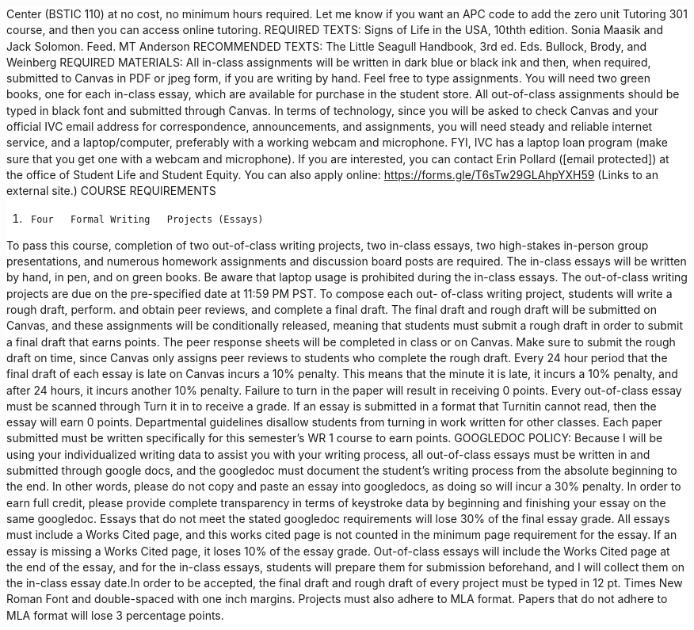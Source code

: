 Center (BSTIC   110) at   no cost,   no   minimum   hours   required.   Let   me   know   if you want an APC code to   add   the zero unit Tutoring 301 course, and then   you   can   access   online   tutoring.
REQUIRED TEXTS:
Signs of   Life in the   USA,   10thth    edition. Sonia   Maasik and   Jack   Solomon.   Feed.   MT Anderson
RECOMMENDED TEXTS:
The Little   Seagull Handbook, 3rd    ed.   Eds.   Bullock,   Brody, and Weinberg
REQUIRED   MATERIALS:
All   in-class assignments will   be written   in dark blue or black   ink   and   then, when   required,   submitted   to   Canvas   in   PDF or   jpeg form,   if you are writing   by   hand.   Feel free to type assignments. You will   need two   green   books, one for each   in-class essay, which are available for   purchase   in the   student   store. All out-of-class assignments should be typed in   black font   and   submitted through   Canvas.
In terms of technology, since you will   be asked to check   Canvas and   your   official   IVC   email   address   for   correspondence, announcements, and assignments, you will need steady   and   reliable   internet   service,   and a   laptop/computer,   preferably with a working webcam and   microphone.   FYI,   IVC   has a laptop   loan      program (make sure that you get one with a webcam   and   microphone).   If you   are   interested,   you   can contact   Erin   Pollard ([email   protected]) at the office of Student   Life and   Student   Equity.   You   can   also apply online: https://forms.gle/T6sTw29GLAhpYXH59 (Links to an external   site.)
COURSE   REQUIREMENTS
1.      Four   Formal Writing   Projects (Essays)
To   pass this course,   completion of two out-of-class writing projects, two   in-class   essays,   two   high-stakes   in-person group   presentations, and   numerous   homework assignments and discussion board   posts   are            required. The   in-class essays will   be written   by   hand,   in   pen, and on green   books.   Be aware   that   laptop      usage   is   prohibited during the   in-class essays. The out-of-class writing projects   are   due   on the pre-specified date at   11:59   PM   PST. To compose each out-   of-class writing   project,   students will write   a rough draft,   perform. and obtain   peer reviews, and complete   a final   draft.   The   final   draft   and   rough   draft   will be submitted on Canvas, and these   assignments will   be   conditionally   released,   meaning   that   students   must submit a   rough draft   in order to submit a final   draft   that   earns   points.   The   peer   response   sheets will be completed   in class or on Canvas.   Make sure to   submit   the   rough   draft   on   time,   since   Canvas   only   assigns   peer reviews to students who complete the rough   draft.   Every   24   hour   period   that   the final   draft   of   each essay   is   late on Canvas   incurs a   10%   penalty. This   means that   the   minute   it   is   late,   it   incurs   a   10%            penalty, and after 24   hours,   it   incurs another   10%   penalty.   Failure to turn   in the   paper will   result   in   receiving 0   points.   Every out-of-class essay   must   be scanned through Turn   it   in to   receive   a   grade.   If an   essay   is submitted   in a format that Turnitin cannot   read, then the   essay will   earn   0   points.   Departmental   guidelines disallow students from turning in work written for other classes.   Each   paper submitted   must   be   written specifically for this semester’s WR   1 course to earn   points.
GOOGLEDOC   POLICY:   Because   I will   be using your individualized writing data to assist   you with   your   writing   process, all out-of-class essays must be written   in   and   submitted   through   google   docs,   and   the googledoc   must document the student’s writing process from the absolute   beginning to   the   end.   In   other   words,   please do   not copy and   paste an essay   into googledocs,   as   doing   so will   incur   a   30%   penalty.   In order to earn full credit,   please   provide complete transparency   in terms   of   keystroke   data   by   beginning and finishing your essay on the same googledoc.   Essays that   do   not   meet   the   stated googledoc requirements will lose 30%   of the final   essay   grade.
All essays   must   include a Works Cited   page, and this works   cited   page   is   not   counted   in the   minimum page requirement for the essay.   If an essay   is   missing a Works Cited   page,   it   loses   10%   of the   essay   grade. Out-of-class essays will   include the Works Cited   page at the   end   of the   essay,   and for the   in-class   essays, students will   prepare them for submission beforehand, and   I will collect   them   on   the   in-class   essay date.In order to   be accepted, the final draft and   rough draft   of   every   project   must   be   typed   in   12   pt.   Times   New      Roman   Font and double-spaced with one   inch   margins.   Projects   must also adhere to   MLA format.   Papers   that do   not adhere to   MLA format will   lose   3   percentage   points.